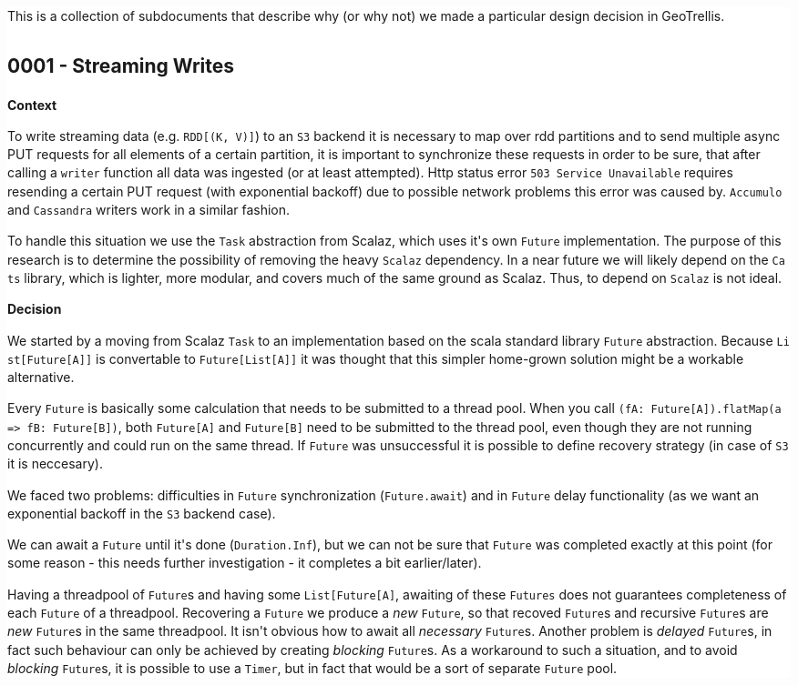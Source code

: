 This is a collection of subdocuments that describe why (or why not) we
made a particular design decision in GeoTrellis.

0001 - Streaming Writes
-----------------------

**Context**

To write streaming data (e.g. `RDD[(K, V)]`) to an `S3` backend it is
necessary to map over rdd partitions and to send multiple async PUT requests
for all elements of a certain partition, it is important to synchronize
these requests in order to be sure, that after calling a `writer` function
all data was ingested (or at least attempted). Http status error
`503 Service Unavailable` requires resending a certain PUT request (with
exponential backoff) due to possible network problems this error was caused
by. `Accumulo` and `Cassandra` writers work in a similar fashion.

To handle this situation we use the `Task` abstraction from Scalaz, which
uses it's own `Future` implementation. The purpose of this research is to
determine the possibility of removing the heavy `Scalaz` dependency. In a
near future we will likely depend on the `Cats` library, which is lighter,
more modular, and covers much of the same ground as Scalaz. Thus, to depend
on `Scalaz` is not ideal.

**Decision**

We started by a moving from Scalaz `Task` to an implementation based on the
scala standard library `Future` abstraction. Because `List[Future[A]]` is
convertable to `Future[List[A]]` it was thought that this simpler home-grown
solution might be a workable alternative.

Every `Future` is basically some calculation that needs to be submitted to a
thread pool. When you call `(fA: Future[A]).flatMap(a => fB: Future[B])`,
both `Future[A]` and `Future[B]` need to be submitted to the thread pool,
even though they are not running concurrently and could run on the same
thread. If `Future` was unsuccessful it is possible to define recovery
strategy (in case of `S3` it is neccesary).

We faced two problems: difficulties in `Future` synchronization
(`Future.await`) and in `Future` delay functionality (as we want an
exponential backoff in the `S3` backend case).

We can await a `Future` until it's done (`Duration.Inf`), but we can not be
sure that `Future` was completed exactly at this point (for some reason -
this needs further investigation - it completes a bit earlier/later).

Having a threadpool of `Future`s and having some `List[Future[A]`, awaiting
of these `Futures` does not guarantees completeness of each `Future` of a
threadpool. Recovering a `Future` we produce a _new_ `Future`, so that
recoved `Future`s and recursive `Future`s are _new_ `Future`s in the same
threadpool. It isn't obvious how to await all _necessary_ `Future`s. Another
problem is _delayed_ `Future`s, in fact such behaviour can only be achieved
by creating _blocking_ `Future`s. As a workaround to such a situation, and
to avoid _blocking_ `Future`s, it is possible to use a `Timer`, but in fact
that would be a sort of separate `Future` pool.
